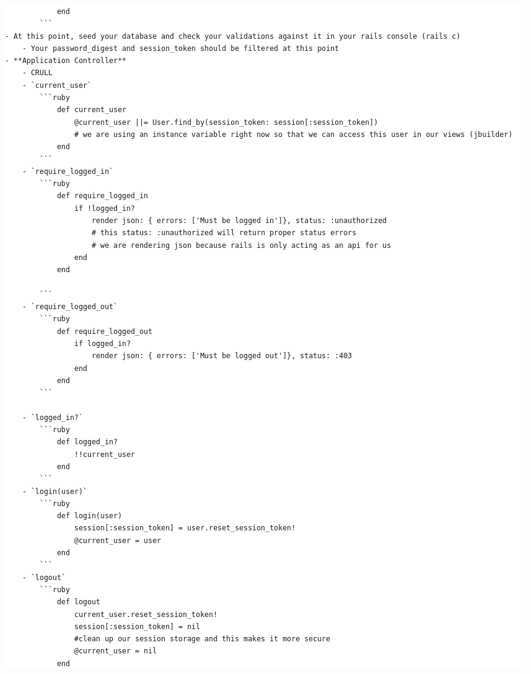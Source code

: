                 
                end
            ```
    - At this point, seed your database and check your validations against it in your rails console (rails c)
        - Your password_digest and session_token should be filtered at this point
    - **Application Controller**
        - CRULL
        - `current_user`
            ```ruby
                def current_user
                    @current_user ||= User.find_by(session_token: session[:session_token])
                    # we are using an instance variable right now so that we can access this user in our views (jbuilder)
                end
            ```
        - `require_logged_in`
            ```ruby
                def require_logged_in
                    if !logged_in?
                        render json: { errors: ['Must be logged in']}, status: :unauthorized
                        # this status: :unauthorized will return proper status errors
                        # we are rendering json because rails is only acting as an api for us
                    end
                end

            ```
        - `require_logged_out`
            ```ruby
                def require_logged_out
                    if logged_in?
                        render json: { errors: ['Must be logged out']}, status: :403
                    end
                end
            ```

        - `logged_in?`
            ```ruby
                def logged_in?
                    !!current_user
                end
            ```
        - `login(user)`
            ```ruby
                def login(user)
                    session[:session_token] = user.reset_session_token!
                    @current_user = user
                end
            ```
        - `logout`
            ```ruby
                def logout
                    current_user.reset_session_token!
                    session[:session_token] = nil 
                    #clean up our session storage and this makes it more secure
                    @current_user = nil
                end

